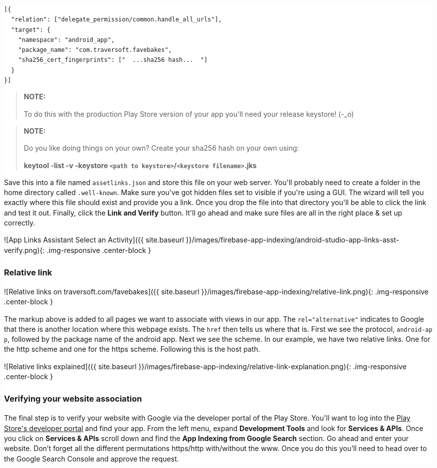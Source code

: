 <pre><code class="json">[{
  "relation": ["delegate_permission/common.handle_all_urls"],
  "target": {
    "namespace": "android_app",
    "package_name": "com.traversoft.favebakes",
    "sha256_cert_fingerprints": ["  ...sha256 hash...  "]
  }
}]
</code></pre>

> <i class="fa fa-star fa-small" aria-hidden="true"></i> __NOTE:__
>
> To do this with the production Play Store version of your app you'll need your release keystore!  (-\_o)

> <i class="fa fa-star fa-small" aria-hidden="true"></i> __NOTE:__
>
> Do you like doing things on your own? Create your sha256 hash on your own using:
>
> __keytool -list -v -keystore `<path to keystore>`/`<keystore filename>`.jks__


Save this into a file named `assetlinks.json` and store this file on your web server. You'll probably need to create a folder in the home directory called `.well-known`. Make sure you've got hidden files set to visible if you're using a GUI. The wizard will tell you exactly where this file should exist and provide you a link. Once you drop the file into that directory you'll be able to click the link and test it out. Finally, click the __Link and Verify__ button. It'll go ahead and make sure files are all in the right place & set up correctly.

![App Links Assistant Select an Activity]({{ site.baseurl }}/images/firebase-app-indexing/android-studio-app-links-asst-verify.png){: .img-responsive .center-block }

### Relative link

![Relative links on traversoft.com/favebakes]({{ site.baseurl }}/images/firebase-app-indexing/relative-link.png){: .img-responsive .center-block }

The markup above is added to all pages we want to associate with views in our app. The `rel="alternative"` indicates to Google that there is another location where this webpage exists. The `href` then tells us where that is. First we see the protocol, `android-app`, followed by the package name of the android app. Next we see the scheme. In our example, we have two relative links. One for the http scheme and one for the https scheme. Following this is the host path.

![Relative links explained]({{ site.baseurl }}/images/firebase-app-indexing/relative-link-explanation.png){: .img-responsive .center-block }


### __Verifying your website association__

The final step is to verify your website with Google via the developer portal of the Play Store. You'll want to log into the [Play Store's developer portal](https://play.google.com/apps/publish) and find your app. From the left menu, expand __Development Tools__ and look for __Services & APIs__. Once you click on __Services & APIs__ scroll down and find the __App Indexing from Google Search__ section. Go ahead and enter your website. Don’t forget all the different permutations https/http with/without the www. Once you do this you’ll need to head over to the Google Search Console and approve the request.
